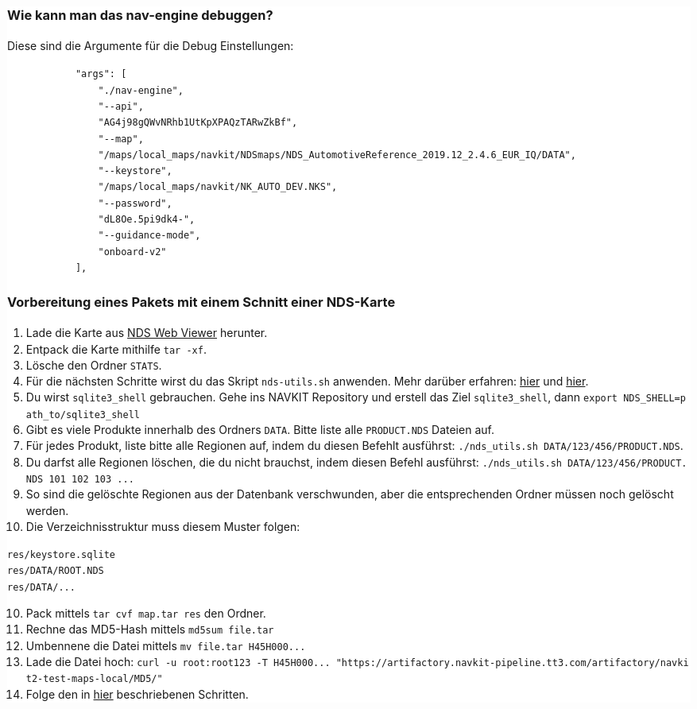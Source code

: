 
### Wie kann man das nav-engine debuggen?

Diese sind die Argumente für die Debug Einstellungen:
```
            "args": [
                "./nav-engine",
                "--api",
                "AG4j98gQWvNRhb1UtKpXPAQzTARwZkBf",
                "--map",
                "/maps/local_maps/navkit/NDSmaps/NDS_AutomotiveReference_2019.12_2.4.6_EUR_IQ/DATA",
                "--keystore",
                "/maps/local_maps/navkit/NK_AUTO_DEV.NKS",
                "--password",
                "dL8Oe.5pi9dk4-",
                "--guidance-mode",
                "onboard-v2"
            ],
```

### Vorbereitung eines Pakets mit einem Schnitt einer NDS-Karte

1. Lade die Karte aus [NDS Web Viewer](https://nds.tomtomgroup.com/view_maps) herunter.
2. Entpack die Karte mithilfe `tar -xf`.
3. Lösche den Ordner `STATS`.
4. Für die nächsten Schritte wirst du das Skript `nds-utils.sh` anwenden. Mehr darüber erfahren: [hier](https://confluence.tomtomgroup.com/pages/viewpage.action?spaceKey=~shariful&title=NDS+shell+to+explore+update+regions+and+strip+from+NDS+maps) und [hier](https://confluence.tomtomgroup.com/pages/viewpage.action?spaceKey=NAV&title=Stripping+Europe+map+-+VCOT).
5. Du wirst `sqlite3_shell` gebrauchen. Gehe ins NAVKIT Repository und erstell das Ziel `sqlite3_shell`, dann `export NDS_SHELL=path_to/sqlite3_shell`
5. Gibt es viele Produkte innerhalb des Ordners `DATA`. Bitte liste alle `PRODUCT.NDS` Dateien auf.
6. Für jedes Produkt, liste bitte alle Regionen auf, indem du diesen Befehlt ausführst: `./nds_utils.sh DATA/123/456/PRODUCT.NDS`.
7. Du darfst alle Regionen löschen, die du nicht brauchst, indem diesen Befehl ausführst: `./nds_utils.sh DATA/123/456/PRODUCT.NDS 101 102 103 ...`
8. So sind die gelöschte Regionen aus der Datenbank verschwunden, aber die entsprechenden Ordner müssen noch gelöscht werden.
9. Die Verzeichnisstruktur muss diesem Muster folgen:
```
res/keystore.sqlite
res/DATA/ROOT.NDS
res/DATA/...
```
10. Pack mittels `tar cvf map.tar res` den Ordner.
11. Rechne das MD5-Hash mittels `md5sum file.tar`
12. Umbennene die Datei mittels `mv file.tar H45H000...`
13. Lade die Datei hoch: `curl -u root:root123 -T H45H000... "https://artifactory.navkit-pipeline.tt3.com/artifactory/navkit2-test-maps-local/MD5/"`
14. Folge den in [hier](https://confluence.tomtomgroup.com/pages/viewpage.action?spaceKey=NAV&title=How+to+create+new+Conan+map+packages) beschriebenen  Schritten.

